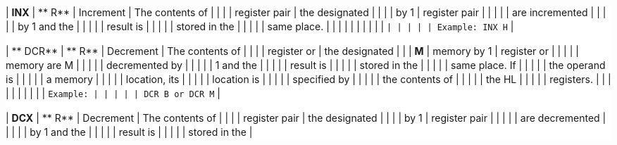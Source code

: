 | **INX** | ** R** | Increment | The contents of |
| | | register pair | the designated |
| | | by 1 | register pair |
| | | | are incremented |
| | | | by 1 and the |
| | | | result is |
| | | | stored in the |
| | | | same place. |
| | | | |
| | | | `| | | | | Example: INX H` |

| ** DCR** | ** R** | Decrement | The contents of |
| | | register or | the designated |
| | **M** | memory by 1 | register or |
| | | | memory are M |
| | | | decremented by |
| | | | 1 and the |
| | | | result is |
| | | | stored in the |
| | | | same place. If |
| | | | the operand is |
| | | | a memory |
| | | | location, its |
| | | | location is |
| | | | specified by |
| | | | the contents of |
| | | | the HL |
| | | | registers. |
| | | | |
| | | | `Example: | | | | | DCR B or DCR M` |

| **DCX** | ** R** | Decrement | The contents of |
| | | register pair | the designated |
| | | by 1 | register pair |
| | | | are decremented |
| | | | by 1 and the |
| | | | result is |
| | | | stored in the |